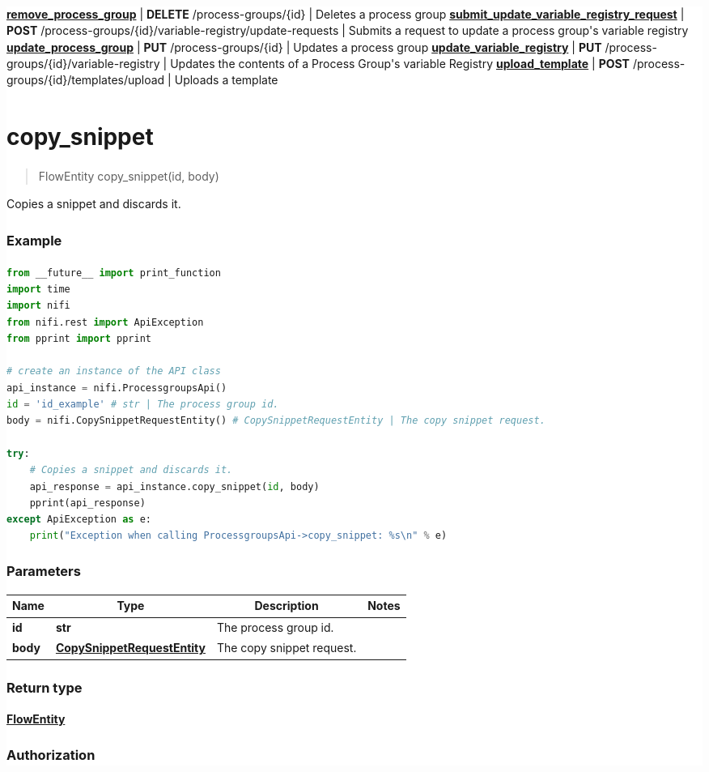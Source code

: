 [**remove_process_group**](ProcessgroupsApi.md#remove_process_group) | **DELETE** /process-groups/{id} | Deletes a process group
[**submit_update_variable_registry_request**](ProcessgroupsApi.md#submit_update_variable_registry_request) | **POST** /process-groups/{id}/variable-registry/update-requests | Submits a request to update a process group&#39;s variable registry
[**update_process_group**](ProcessgroupsApi.md#update_process_group) | **PUT** /process-groups/{id} | Updates a process group
[**update_variable_registry**](ProcessgroupsApi.md#update_variable_registry) | **PUT** /process-groups/{id}/variable-registry | Updates the contents of a Process Group&#39;s variable Registry
[**upload_template**](ProcessgroupsApi.md#upload_template) | **POST** /process-groups/{id}/templates/upload | Uploads a template


# **copy_snippet**
> FlowEntity copy_snippet(id, body)

Copies a snippet and discards it.



### Example 
```python
from __future__ import print_function
import time
import nifi
from nifi.rest import ApiException
from pprint import pprint

# create an instance of the API class
api_instance = nifi.ProcessgroupsApi()
id = 'id_example' # str | The process group id.
body = nifi.CopySnippetRequestEntity() # CopySnippetRequestEntity | The copy snippet request.

try: 
    # Copies a snippet and discards it.
    api_response = api_instance.copy_snippet(id, body)
    pprint(api_response)
except ApiException as e:
    print("Exception when calling ProcessgroupsApi->copy_snippet: %s\n" % e)
```

### Parameters

Name | Type | Description  | Notes
------------- | ------------- | ------------- | -------------
 **id** | **str**| The process group id. | 
 **body** | [**CopySnippetRequestEntity**](CopySnippetRequestEntity.md)| The copy snippet request. | 

### Return type

[**FlowEntity**](FlowEntity.md)

### Authorization
